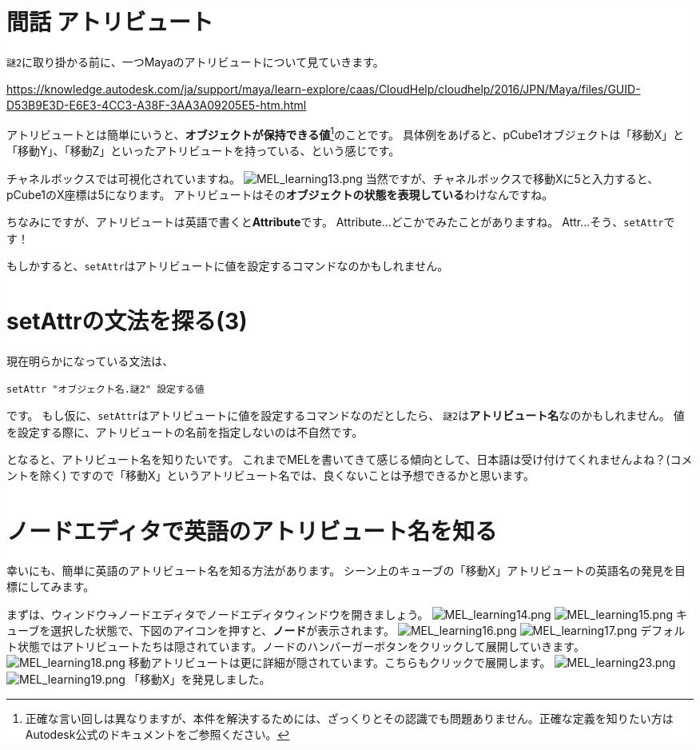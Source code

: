 # 間話 アトリビュート
`謎2`に取り掛かる前に、一つMayaのアトリビュートについて見ていきます。

https://knowledge.autodesk.com/ja/support/maya/learn-explore/caas/CloudHelp/cloudhelp/2016/JPN/Maya/files/GUID-D53B9E3D-E6E3-4CC3-A38F-3AA3A09205E5-htm.html

アトリビュートとは簡単にいうと、**オブジェクトが保持できる値**[^1]のことです。
具体例をあげると、pCube1オブジェクトは「移動X」と「移動Y」、「移動Z」といったアトリビュートを持っている、という感じです。

チャネルボックスでは可視化されていますね。
![MEL_learning13.png](https://qiita-image-store.s3.ap-northeast-1.amazonaws.com/0/3121056/9992217f-1caf-8fb3-c272-1e45bed2c4d7.png)
当然ですが、チャネルボックスで移動Xに5と入力すると、pCube1のX座標は5になります。
アトリビュートはその**オブジェクトの状態を表現している**わけなんですね。

ちなみにですが、アトリビュートは英語で書くと**Attribute**です。
Attribute...どこかでみたことがありますね。
Attr...そう、`setAttr`です！

もしかすると、`setAttr`はアトリビュートに値を設定するコマンドなのかもしれません。

# setAttrの文法を探る(3)
現在明らかになっている文法は、
```
setAttr "オブジェクト名.謎2" 設定する値
```
です。
もし仮に、`setAttr`はアトリビュートに値を設定するコマンドなのだとしたら、
`謎2`は**アトリビュート名**なのかもしれません。
値を設定する際に、アトリビュートの名前を指定しないのは不自然です。

となると、アトリビュート名を知りたいです。
これまでMELを書いてきて感じる傾向として、日本語は受け付けてくれませんよね？(コメントを除く)
ですので「移動X」というアトリビュート名では、良くないことは予想できるかと思います。

# ノードエディタで英語のアトリビュート名を知る
幸いにも、簡単に英語のアトリビュート名を知る方法があります。
シーン上のキューブの「移動X」アトリビュートの英語名の発見を目標にしてみます。

まずは、ウィンドウ→ノードエディタでノードエディタウィンドウを開きましょう。
![MEL_learning14.png](https://qiita-image-store.s3.ap-northeast-1.amazonaws.com/0/3121056/6ff7d946-54af-725e-2b21-d3d5eb982948.png)
![MEL_learning15.png](https://qiita-image-store.s3.ap-northeast-1.amazonaws.com/0/3121056/1cd0398a-7f9e-721c-cf8f-ddc26401adbc.png)
キューブを選択した状態で、下図のアイコンを押すと、**ノード**が表示されます。
![MEL_learning16.png](https://qiita-image-store.s3.ap-northeast-1.amazonaws.com/0/3121056/217001e7-76f8-f301-cdca-229e38b494a7.png)
![MEL_learning17.png](https://qiita-image-store.s3.ap-northeast-1.amazonaws.com/0/3121056/f769f1ba-d5e1-5190-fd82-0cb3c123d970.png)
デフォルト状態ではアトリビュートたちは隠されています。ノードのハンバーガーボタンをクリックして展開していきます。
![MEL_learning18.png](https://qiita-image-store.s3.ap-northeast-1.amazonaws.com/0/3121056/08f86964-7b0f-e198-c7da-38e1c1aa3727.png)
移動アトリビュートは更に詳細が隠されています。こちらもクリックで展開します。
![MEL_learning23.png](https://qiita-image-store.s3.ap-northeast-1.amazonaws.com/0/3121056/8b2608da-ea66-2944-67be-45ef6f982d72.png)
![MEL_learning19.png](https://qiita-image-store.s3.ap-northeast-1.amazonaws.com/0/3121056/5f33a384-1a40-4894-0dbf-4437553d16cb.png)
「移動X」を発見しました。


[^1]: 正確な言い回しは異なりますが、本件を解決するためには、ざっくりとその認識でも問題ありません。正確な定義を知りたい方はAutodesk公式のドキュメントをご参照ください。
